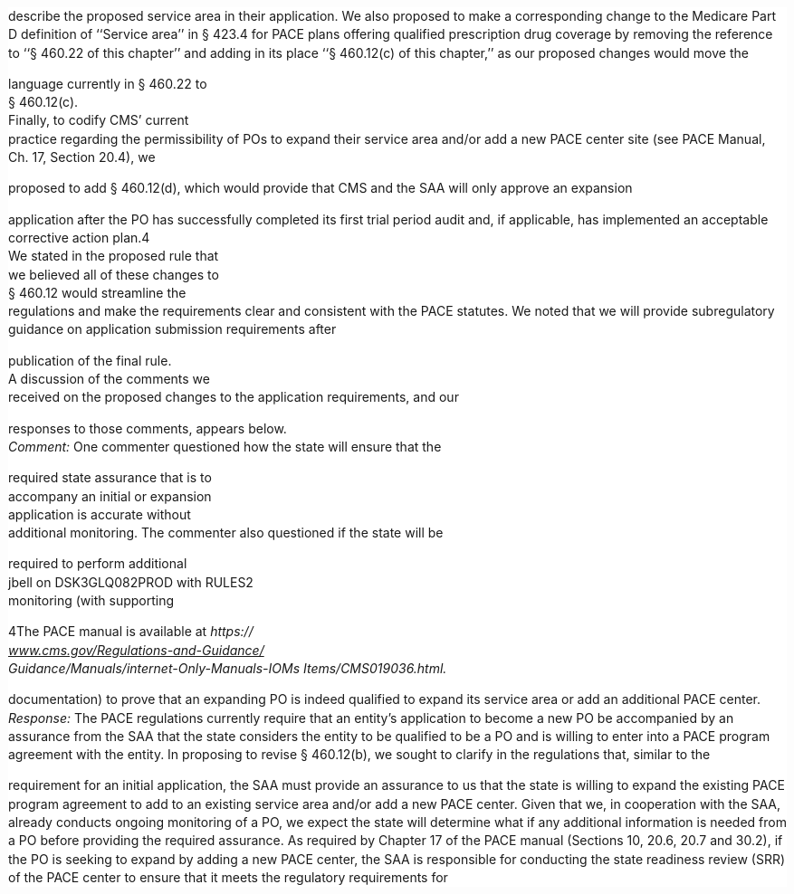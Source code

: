 describe the proposed service area in  their application. We also proposed to  make a corresponding change to the  Medicare Part D definition of ‘‘Service  area’’ in § 423.4 for PACE plans offering  qualified prescription drug coverage by  removing the reference to ‘‘§ 460.22 of  this chapter’’ and adding in its place  ‘‘§ 460.12(c) of this chapter,’’ as our  proposed changes would move the  

language currently in § 460.22 to    
§ 460.12(c).    
Finally, to codify CMS’ current    
practice regarding the permissibility of  POs to expand their service area and/or  add a new PACE center site (see PACE  Manual, Ch. 17, Section 20.4), we  

proposed to add § 460.12(d), which  would provide that CMS and the SAA  will only approve an expansion  

application after the PO has successfully  completed its first trial period audit  and, if applicable, has implemented an  acceptable corrective action plan.4   
We stated in the proposed rule that    
we believed all of these changes to    
§ 460.12 would streamline the    
regulations and make the requirements  clear and consistent with the PACE  statutes. We noted that we will provide  subregulatory guidance on application  submission requirements after  

publication of the final rule.    
A discussion of the comments we    
received on the proposed changes to the  application requirements, and our  

responses to those comments, appears  below.    
*Comment:* One commenter questioned  how the state will ensure that the  

required state assurance that is to    
accompany an initial or expansion    
application is accurate without    
additional monitoring. The commenter  also questioned if the state will be  

required to perform additional    
jbell on DSK3GLQ082PROD with RULES2  
monitoring (with supporting  

4The PACE manual is available at *https://*   
*www.cms.gov/Regulations-and-Guidance/*    
*Guidance/Manuals/internet-Only-Manuals-IOMs Items/CMS019036.html.*  

documentation) to prove that an  expanding PO is indeed qualified to  expand its service area or add an  additional PACE center.    
*Response:* The PACE regulations  currently require that an entity’s  application to become a new PO be  accompanied by an assurance from the  SAA that the state considers the entity  to be qualified to be a PO and is willing  to enter into a PACE program agreement  with the entity. In proposing to revise  § 460.12(b), we sought to clarify in the  regulations that, similar to the  

requirement for an initial application,  the SAA must provide an assurance to  us that the state is willing to expand the  existing PACE program agreement to  add to an existing service area and/or  add a new PACE center. Given that we,  in cooperation with the SAA, already  conducts ongoing monitoring of a PO,  we expect the state will determine what  if any additional information is needed  from a PO before providing the required  assurance. As required by Chapter 17 of  the PACE manual (Sections 10, 20.6,  20.7 and 30.2), if the PO is seeking to  expand by adding a new PACE center,  the SAA is responsible for conducting  the state readiness review (SRR) of the  PACE center to ensure that it meets the  regulatory requirements for  
